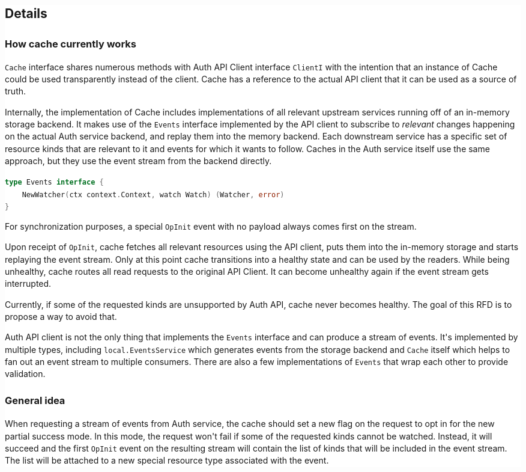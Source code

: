 
## Details

### How cache currently works

`Cache` interface shares numerous methods with Auth API Client interface `ClientI` with the intention that an instance
of Cache could be used transparently instead of the client. Cache has a reference to the actual API client that
it can be used as a source of truth.

Internally, the implementation of Cache includes implementations of all relevant upstream services
running off of an in-memory storage backend. It makes use of the `Events` interface implemented by the API client
to subscribe to *relevant* changes happening on the actual Auth service backend, and replay them into the memory backend.
Each downstream service has a specific set of resource kinds that are relevant to it and events for which it wants
to follow. Caches in the Auth service itself use the same approach, but they use the event stream from the backend directly.

```go
type Events interface {
    NewWatcher(ctx context.Context, watch Watch) (Watcher, error)
}
```

For synchronization purposes, a special `OpInit` event with no payload always comes first on the stream.

Upon receipt of `OpInit`, cache fetches all relevant resources using the API client, puts them into the in-memory storage
and starts replaying the event stream. Only at this point cache transitions into a healthy state and can be used
by the readers. While being unhealthy, cache routes all read requests to the original API Client. It can become unhealthy
again if the event stream gets interrupted.

Currently, if some of the requested kinds are unsupported by Auth API, cache never becomes healthy.
The goal of this RFD is to propose a way to avoid that.

Auth API client is not the only thing that implements the `Events` interface and can produce a stream of events.
It's implemented by multiple types, including `local.EventsService` which generates events from the storage backend and
`Cache` itself which helps to fan out an event stream to multiple consumers. There are also a few implementations
of `Events` that wrap each other to provide validation.


### General idea

When requesting a stream of events from Auth service, the cache should set a new flag on the request to opt in for
the new partial success mode. In this mode, the request won't fail if some of the requested kinds cannot be watched.
Instead, it will succeed and the first `OpInit` event on the resulting stream will contain the list of kinds that
will be included in the event stream. The list will be attached to a new special resource type associated with the event.
